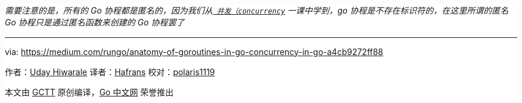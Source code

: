 *需要注意的是，所有的 Go 协程都是匿名的，因为我们从[` 并发（concurrency`](https://medium.com/rungo/achieving-concurrency-in-go-3f84cbf870ca) 一课中学到，go 协程是不存在标识符的，在这里所谓的匿名 Go 协程只是通过匿名函数来创建的 Go 协程罢了*

---

via: https://medium.com/rungo/anatomy-of-goroutines-in-go-concurrency-in-go-a4cb9272ff88

作者：[Uday Hiwarale](https://medium.com/@thatisuday)
译者：[Hafrans](https://github.com/hafrans)
校对：[polaris1119](https://github.com/polaris1119)

本文由 [GCTT](https://github.com/studygolang/GCTT) 原创编译，[Go 中文网](https://studygolang.com/) 荣誉推出
